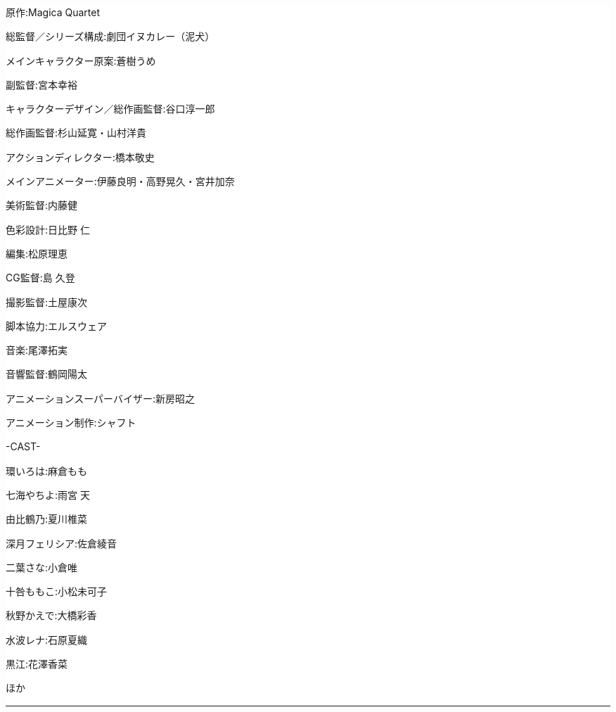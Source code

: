 原作:Magica Quartet

総監督／シリーズ構成:劇団イヌカレー（泥犬）

メインキャラクター原案:蒼樹うめ

副監督:宮本幸裕

キャラクターデザイン／総作画監督:谷口淳一郎

総作画監督:杉山延寛・山村洋貴

アクションディレクター:橋本敬史

メインアニメーター:伊藤良明・高野晃久・宮井加奈

美術監督:内藤健

色彩設計:日比野 仁

編集:松原理恵

CG監督:島 久登

撮影監督:土屋康次

脚本協力:エルスウェア

音楽:尾澤拓実

音響監督:鶴岡陽太

アニメーションスーパーバイザー:新房昭之

アニメーション制作:シャフト


-CAST-

環いろは:麻倉もも

七海やちよ:雨宮 天

由比鶴乃:夏川椎菜

深月フェリシア:佐倉綾音

二葉さな:小倉唯

十咎ももこ:小松未可子

秋野かえで:大橋彩香

水波レナ:石原夏織


黒江:花澤香菜

ほか







*****
